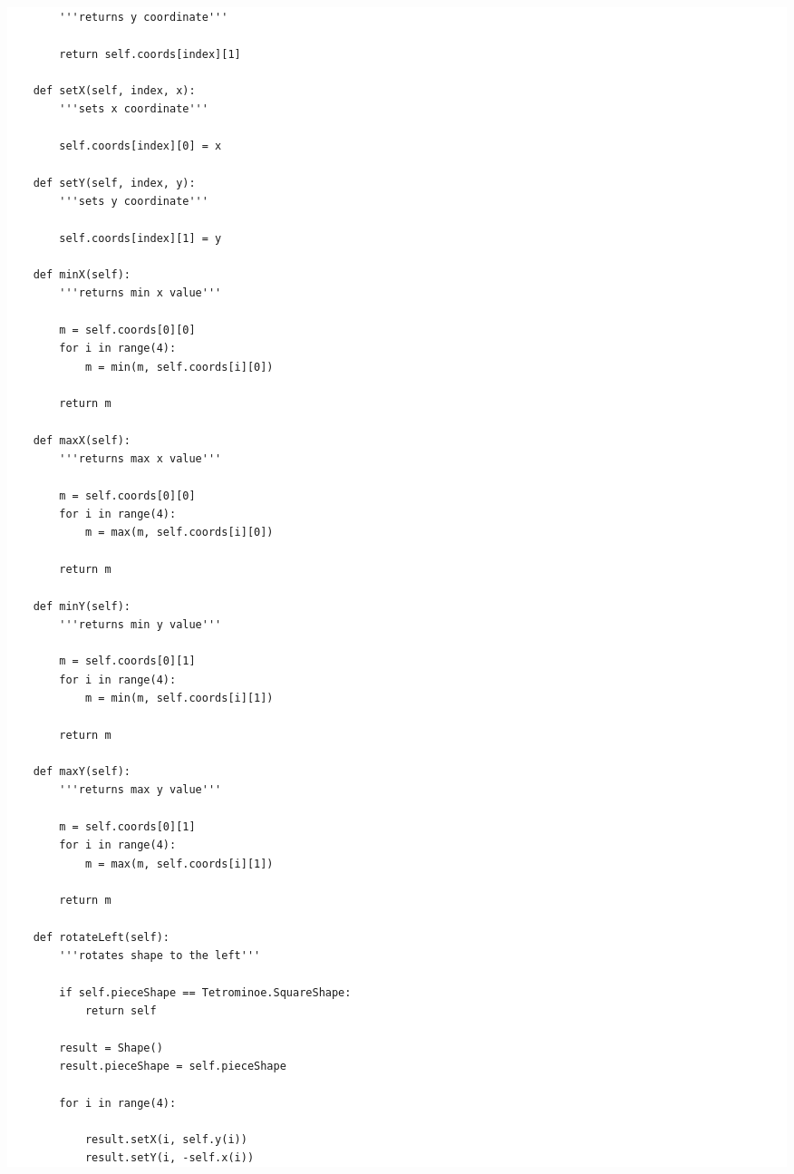 ```
        '''returns y coordinate'''

        return self.coords[index][1]

    def setX(self, index, x):
        '''sets x coordinate'''

        self.coords[index][0] = x

    def setY(self, index, y):
        '''sets y coordinate'''

        self.coords[index][1] = y

    def minX(self):
        '''returns min x value'''

        m = self.coords[0][0]
        for i in range(4):
            m = min(m, self.coords[i][0])

        return m

    def maxX(self):
        '''returns max x value'''

        m = self.coords[0][0]
        for i in range(4):
            m = max(m, self.coords[i][0])

        return m

    def minY(self):
        '''returns min y value'''

        m = self.coords[0][1]
        for i in range(4):
            m = min(m, self.coords[i][1])

        return m

    def maxY(self):
        '''returns max y value'''

        m = self.coords[0][1]
        for i in range(4):
            m = max(m, self.coords[i][1])

        return m

    def rotateLeft(self):
        '''rotates shape to the left'''

        if self.pieceShape == Tetrominoe.SquareShape:
            return self

        result = Shape()
        result.pieceShape = self.pieceShape

        for i in range(4):

            result.setX(i, self.y(i))
            result.setY(i, -self.x(i))
```